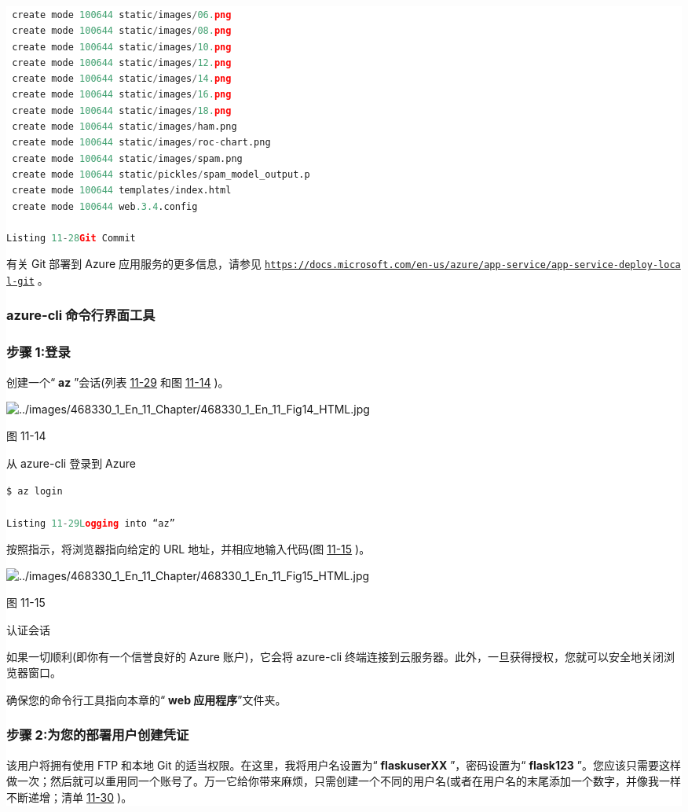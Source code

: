 ```py
 create mode 100644 static/images/06.png
 create mode 100644 static/images/08.png
 create mode 100644 static/images/10.png
 create mode 100644 static/images/12.png
 create mode 100644 static/images/14.png
 create mode 100644 static/images/16.png
 create mode 100644 static/images/18.png
 create mode 100644 static/images/ham.png
 create mode 100644 static/images/roc-chart.png
 create mode 100644 static/images/spam.png
 create mode 100644 static/pickles/spam_model_output.p
 create mode 100644 templates/index.html
 create mode 100644 web.3.4.config

Listing 11-28Git Commit

```

有关 Git 部署到 Azure 应用服务的更多信息，请参见 [`https://docs.microsoft.com/en-us/azure/app-service/app-service-deploy-local-git`](https://docs.microsoft.com/en-us/azure/app-service/app-service-deploy-local-git) 。

### azure-cli 命令行界面工具

### 步骤 1:登录

创建一个“ **az** ”会话(列表 [11-29](#PC29) 和图 [11-14](#Fig14) )。

![../images/468330_1_En_11_Chapter/468330_1_En_11_Fig14_HTML.jpg](../images/468330_1_En_11_Chapter/468330_1_En_11_Fig14_HTML.jpg)

图 11-14

从 azure-cli 登录到 Azure

```py
$ az login

Listing 11-29Logging into “az”

```

按照指示，将浏览器指向给定的 URL 地址，并相应地输入代码(图 [11-15](#Fig15) )。

![../images/468330_1_En_11_Chapter/468330_1_En_11_Fig15_HTML.jpg](../images/468330_1_En_11_Chapter/468330_1_En_11_Fig15_HTML.jpg)

图 11-15

认证会话

如果一切顺利(即你有一个信誉良好的 Azure 账户)，它会将 azure-cli 终端连接到云服务器。此外，一旦获得授权，您就可以安全地关闭浏览器窗口。

确保您的命令行工具指向本章的“ **web 应用程序**”文件夹。

### 步骤 2:为您的部署用户创建凭证

该用户将拥有使用 FTP 和本地 Git 的适当权限。在这里，我将用户名设置为“ **flaskuserXX** ”，密码设置为“ **flask123** ”。您应该只需要这样做一次；然后就可以重用同一个账号了。万一它给你带来麻烦，只需创建一个不同的用户名(或者在用户名的末尾添加一个数字，并像我一样不断递增；清单 [11-30](#PC30) )。
